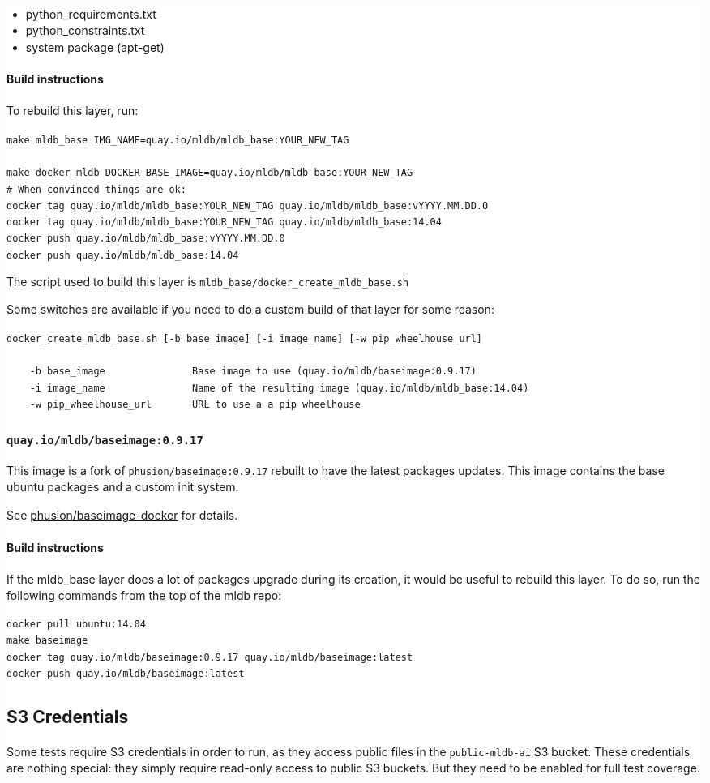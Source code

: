   - python_requirements.txt
  - python_constraints.txt
  - system package (apt-get)

#### Build instructions

To rebuild this layer, run:

```
make mldb_base IMG_NAME=quay.io/mldb/mldb_base:YOUR_NEW_TAG

make docker_mldb DOCKER_BASE_IMAGE=quay.io/mldb/mldb_base:YOUR_NEW_TAG
# When convinced things are ok:
docker tag quay.io/mldb/mldb_base:YOUR_NEW_TAG quay.io/mldb/mldb_base:vYYYY.MM.DD.0
docker tag quay.io/mldb/mldb_base:YOUR_NEW_TAG quay.io/mldb/mldb_base:14.04
docker push quay.io/mldb/mldb_base:vYYYY.MM.DD.0
docker push quay.io/mldb/mldb_base:14.04
```

The script used to build this layer is `mldb_base/docker_create_mldb_base.sh`

Some switches are available if you need to do a custom build of that layer for some reason:

```
docker_create_mldb_base.sh [-b base_image] [-i image_name] [-w pip_wheelhouse_url]

    -b base_image               Base image to use (quay.io/mldb/baseimage:0.9.17)
    -i image_name               Name of the resulting image (quay.io/mldb/mldb_base:14.04)
    -w pip_wheelhouse_url       URL to use a a pip wheelhouse
```

### `quay.io/mldb/baseimage:0.9.17`

This image is a fork of `phusion/baseimage:0.9.17` rebuilt to have the latest packages updates.
This image contains the base ubuntu packages and a custom init system.

See [phusion/baseimage-docker](https://github.com/phusion/baseimage-docker) for details.

#### Build instructions

If the mldb_base layer does a lot of packages upgrade during its creation, it would be useful to rebuild this layer.
To do so, run the following commands from the top of the mldb repo:

```
docker pull ubuntu:14.04
make baseimage
docker tag quay.io/mldb/baseimage:0.9.17 quay.io/mldb/baseimage:latest
docker push quay.io/mldb/baseimage:latest
```

## S3 Credentials

Some tests require S3 credentials in order to run, as they access public files in the
`public-mldb-ai` S3 bucket.  These credentials are
nothing special: they simply require read-only access to public S3 buckets.
But they need to be enabled for full test coverage.

